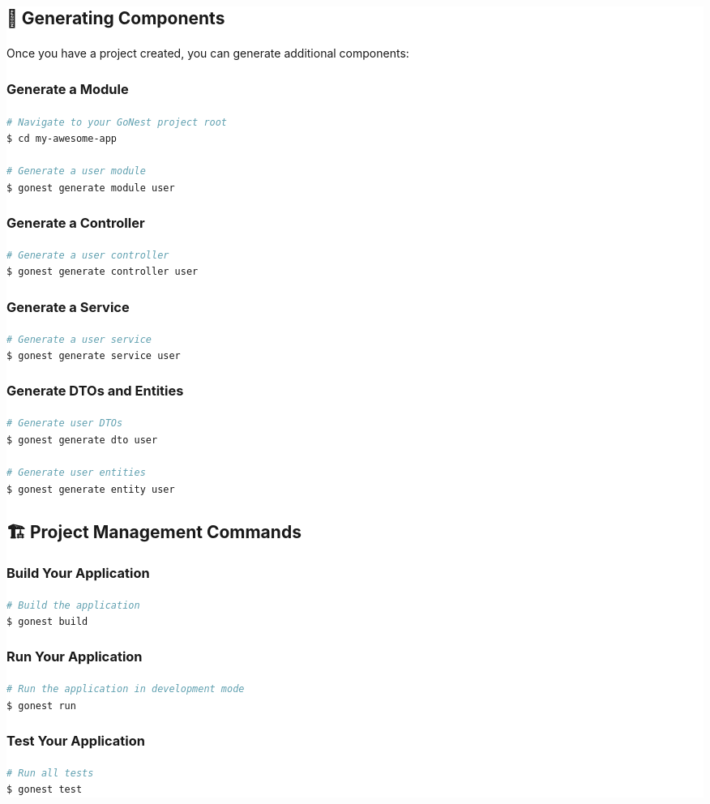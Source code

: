 ## 🔧 **Generating Components**

Once you have a project created, you can generate additional components:

### **Generate a Module**
```bash
# Navigate to your GoNest project root
$ cd my-awesome-app

# Generate a user module
$ gonest generate module user
```

### **Generate a Controller**
```bash
# Generate a user controller
$ gonest generate controller user
```

### **Generate a Service**
```bash
# Generate a user service
$ gonest generate service user
```

### **Generate DTOs and Entities**
```bash
# Generate user DTOs
$ gonest generate dto user

# Generate user entities
$ gonest generate entity user
```

## 🏗️ **Project Management Commands**

### **Build Your Application**
```bash
# Build the application
$ gonest build
```

### **Run Your Application**
```bash
# Run the application in development mode
$ gonest run
```

### **Test Your Application**
```bash
# Run all tests
$ gonest test
```
